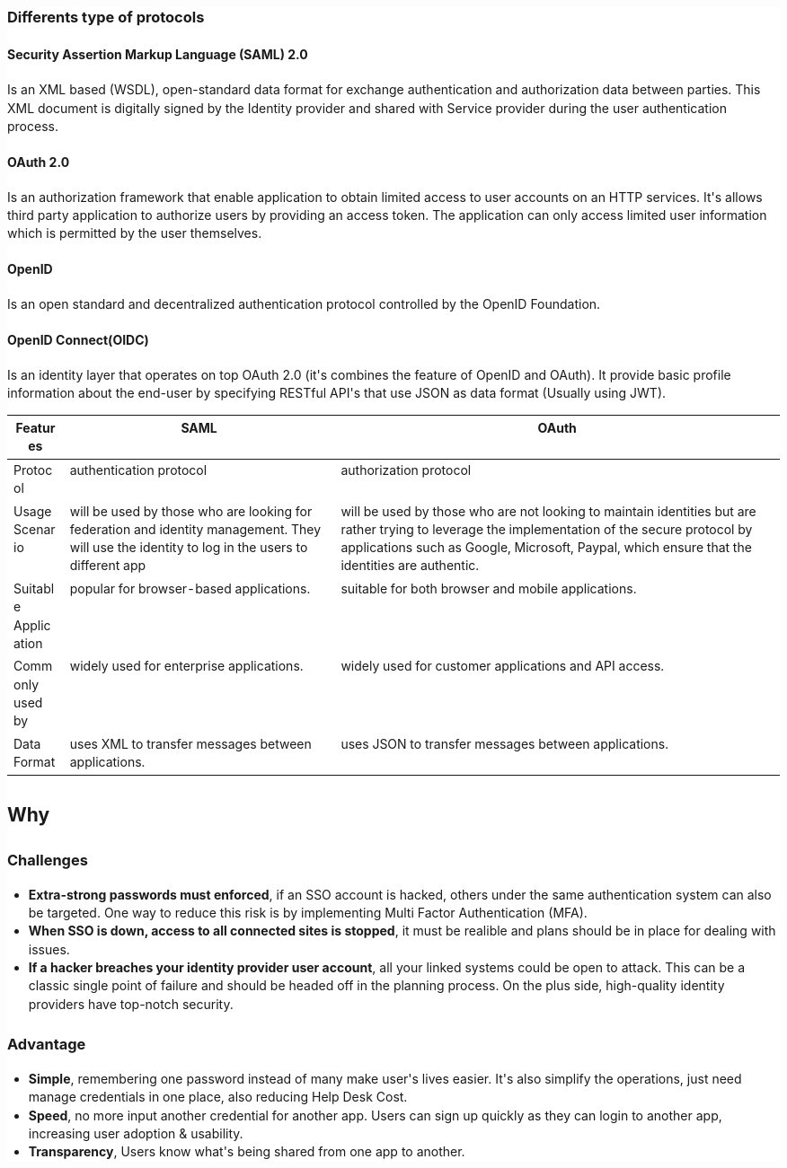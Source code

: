 ### Differents type of protocols
#### Security Assertion Markup Language (SAML) 2.0
Is an XML based (WSDL), open-standard data format for exchange authentication and authorization data between parties. This XML document is digitally signed by the Identity provider and shared with Service provider during the user authentication process.

#### OAuth 2.0
Is an authorization framework that enable application to obtain limited access to user accounts on an HTTP services. It's allows third party application to authorize users by providing an access token. The application can only access limited user information which is permitted by the user themselves.

#### OpenID
Is an open standard and decentralized authentication protocol controlled by the OpenID Foundation.

#### OpenID Connect(OIDC)
Is an identity layer that operates on top OAuth 2.0 (it's combines the feature of OpenID and OAuth). It provide basic profile information about the end-user by specifying RESTful API's that use JSON as data format (Usually using JWT).

| Features             | SAML                                                                                                                                          | OAuth                                                                                                                                                                                                                                           |
| -------------------- | --------------------------------------------------------------------------------------------------------------------------------------------- | ----------------------------------------------------------------------------------------------------------------------------------------------------------------------------------------------------------------------------------------------- |
| Protocol             | authentication protocol                                                                                                                       | authorization protocol                                                                                                                                                                                                                          |
| Usage Scenario       | will be used by those who are looking for federation and identity management. They will use the identity to log in the users to different app | will be used by those who are not looking to maintain identities but are rather trying to leverage the implementation of the secure protocol by applications such as Google, Microsoft, Paypal, which ensure that the identities are authentic. |
| Suitable Application | popular for browser-based applications.                                                                                                       | suitable for both browser and mobile applications.                                                                                                                                                                                              |
| Commonly used by     | widely used for enterprise applications.                                                                                                      | widely used for customer applications and API access.                                                                                                                                                                                           |
| Data Format          | uses XML to transfer messages between applications.                                                                                           | uses JSON to transfer messages between applications.                                                                                                                                                                                            |


## Why
### Challenges
- **Extra-strong passwords must enforced**, if an SSO account is hacked, others under the same authentication system can also be targeted. One way to reduce this risk is by implementing Multi Factor Authentication (MFA).
- **When SSO is down, access to all connected sites is stopped**, it must be realible and plans should be in place for dealing with issues.
- **If a hacker breaches your identity provider user account**, all your linked systems could be open to attack. This can be a classic single point of failure and should be headed off in the planning process. On the plus side, high-quality identity providers have top-notch security.
### Advantage
- **Simple**, remembering one password instead of many make user's lives easier. It's also simplify the operations, just need manage credentials in one place, also reducing Help Desk Cost.
- **Speed**, no more input another credential for another app. Users can sign up quickly as they can login to another app, increasing user adoption & usability.
- **Transparency**, Users know what's being shared from one app to another.
